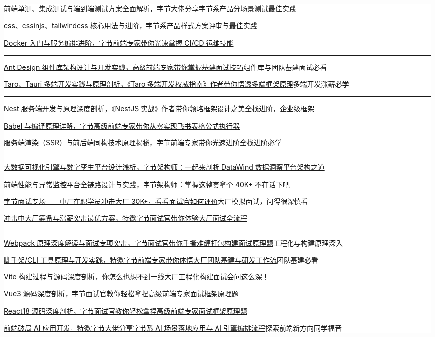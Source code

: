 [ 前端单测、集成测试与端到端测试方案全面解析，字节大佬分享字节系产品分场景测试最佳实践](https://u19tul1sz9g.feishu.cn/docx/CAyOdUDvBorZyKxdsXbcNgbTnTf)

[ css、cssinjs、tailwindcss 核心用法与进阶，字节系产品样式方案评审与最佳实践](https://u19tul1sz9g.feishu.cn/docx/ZmuGdemgeox9HrxbuCZcnMTvnug)

[ Docker 入门与服务编排进阶，字节前端专家带你光速掌握 CI/CD 运维技能](https://u19tul1sz9g.feishu.cn/docx/Tb82dmZW3oYeN6xwxg8cJ0nOnOh)

***

[ Ant Design 组件库架构设计与开发实践，高级前端专家带你掌握基建面试技巧](https://u19tul1sz9g.feishu.cn/docx/SbgVd8cmroOnoxxI1x7cMQIjnsb)组件库与团队基建面试必看

[ Taro、Tauri 多端开发实践与原理剖析，《Taro 多端开发权威指南》作者带你悟透多端框架原理](https://u19tul1sz9g.feishu.cn/docx/IlArdMQQGoNTuZx0VlScZMa4n1b)多端开发涨薪必学

***

[ Nest 服务端开发与原理深度剖析，《NestJS 实战》作者带你领略框架设计之美](https://u19tul1sz9g.feishu.cn/docx/Z5DmdwdUQo2dhdxz1xDcRG1Lnkh)全栈进阶，企业级框架

[ Babel 与编译原理详解，字节高级前端专家带你从零实现飞书表格公式执行器](https://u19tul1sz9g.feishu.cn/docx/P5tmdJ6sxolfHfxZTzHckRTknQe)

[ 服务端渲染（SSR）与前后端同构技术原理揭秘，字节前端专家带你光速进阶全栈](https://u19tul1sz9g.feishu.cn/docx/IfB6dpWlZoCAGox0B5HcUfTdnid)进阶必学

***

[ 大数据可视化引擎与数字孪生平台设计浅析，字节架构师：一起来剖析 DataWind 数据洞察平台架构之道](https://u19tul1sz9g.feishu.cn/docx/Vv8edlIhvo8gE0xDsIwcxy8UnWc)

[ 前端性能与异常监控平台全链路设计与实践，字节架构师：掌握这整套拿个 40K+ 不在话下吧](https://u19tul1sz9g.feishu.cn/docx/J9lgdKHP7oVye1xZMEKchT4vnkb)

[ 字节面试专场——中厂在职学员冲击大厂 30K+，看看面试官如何评价](https://u19tul1sz9g.feishu.cn/docx/UwIPdt74xoSjSOxy4QpcsCMenDh)大厂模拟面试，问得很深慎看

[ 冲击中大厂筹备与涨薪突击最优方案，特邀字节面试官带你体验大厂面试全流程](https://u19tul1sz9g.feishu.cn/docx/C4hSd5E8roJTeUxqZzsclyaSnVf)

***

[ Webpack  原理深度解读与面试专项突击，字节面试官带你手撕难缠打包构建面试原理题](https://u19tul1sz9g.feishu.cn/docx/C8RtdOTMwo28Qfx1qDKcN8zjnbg)工程化与构建原理深入

[ 脚手架/CLI 工具原理与开发实践，特邀字节前端专家带你体悟大厂团队基建与研发工作流](https://u19tul1sz9g.feishu.cn/docx/BLp4dZKN1o3KCVx4rOgcCG8anah)团队基建必看

[ Vite 构建过程与源码深度剖析，你怎么也想不到一线大厂工程化构建面试会问这么深！](https://u19tul1sz9g.feishu.cn/docx/WxavdKXyCowyW4xwJ03cQnJYn3b)

[ Vue3 源码深度剖析，字节面试官教你轻松拿捏高级前端专家面试框架原理题](https://u19tul1sz9g.feishu.cn/docx/UdN8d6YJ3oQmG4xeFpxcMaP4nQe)

[ React18 源码深度剖析，字节面试官教你轻松拿捏高级前端专家面试框架原理题](https://u19tul1sz9g.feishu.cn/docx/Yp3mdaqido6PFfxxiL8c0hSJnQf)

[ 前端破局 AI 应用开发，特邀字节大佬分享字节系 AI 场景落地应用与 AI 引擎编排流程](https://u19tul1sz9g.feishu.cn/docx/SBf8dcstdo0wn8xwsjLc5xkPnch)探索前端新方向同学福音
